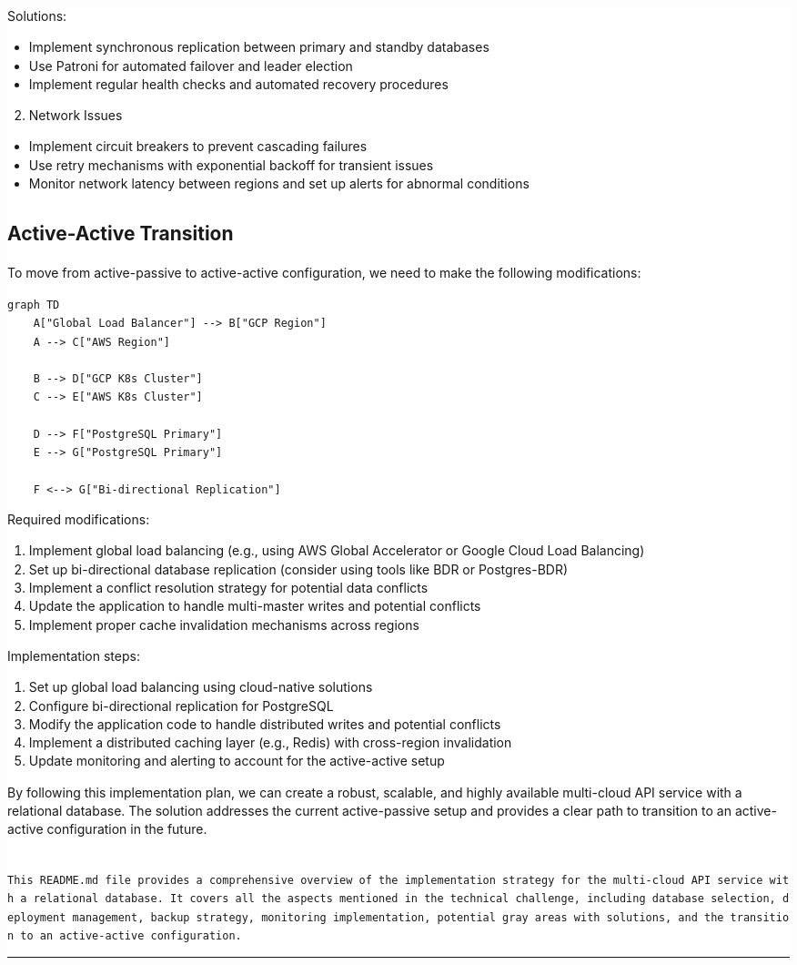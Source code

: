 Solutions:
- Implement synchronous replication between primary and standby databases
- Use Patroni for automated failover and leader election
- Implement regular health checks and automated recovery procedures

2. Network Issues
- Implement circuit breakers to prevent cascading failures
- Use retry mechanisms with exponential backoff for transient issues
- Monitor network latency between regions and set up alerts for abnormal conditions

## Active-Active Transition

To move from active-passive to active-active configuration, we need to make the following modifications:

```mermaid
graph TD
    A["Global Load Balancer"] --> B["GCP Region"]
    A --> C["AWS Region"]
    
    B --> D["GCP K8s Cluster"]
    C --> E["AWS K8s Cluster"]
    
    D --> F["PostgreSQL Primary"]
    E --> G["PostgreSQL Primary"]
    
    F <--> G["Bi-directional Replication"]
```

Required modifications:
1. Implement global load balancing (e.g., using AWS Global Accelerator or Google Cloud Load Balancing)
2. Set up bi-directional database replication (consider using tools like BDR or Postgres-BDR)
3. Implement a conflict resolution strategy for potential data conflicts
4. Update the application to handle multi-master writes and potential conflicts
5. Implement proper cache invalidation mechanisms across regions

Implementation steps:
1. Set up global load balancing using cloud-native solutions
2. Configure bi-directional replication for PostgreSQL
3. Modify the application code to handle distributed writes and potential conflicts
4. Implement a distributed caching layer (e.g., Redis) with cross-region invalidation
5. Update monitoring and alerting to account for the active-active setup

By following this implementation plan, we can create a robust, scalable, and highly available multi-cloud API service with a relational database. The solution addresses the current active-passive setup and provides a clear path to transition to an active-active configuration in the future.
```

This README.md file provides a comprehensive overview of the implementation strategy for the multi-cloud API service with a relational database. It covers all the aspects mentioned in the technical challenge, including database selection, deployment management, backup strategy, monitoring implementation, potential gray areas with solutions, and the transition to an active-active configuration.

```

---